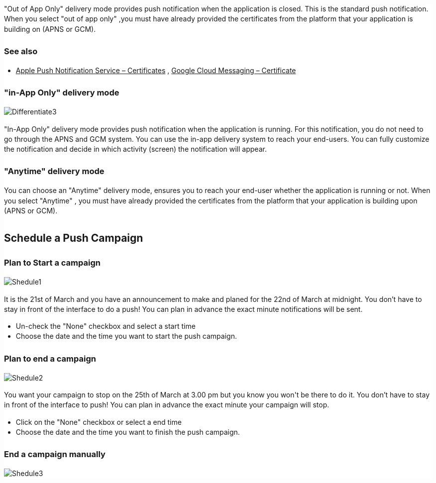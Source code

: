 "Out of App Only" delivery mode provides push notification when the application is closed. This is the standard push notification.
When you select "out of app only" ,you must have already provided the certificates from the platform that your application is building on (APNS or GCM).

### See also
* [Apple Push Notification Service – Certificates](http://developer.apple.com/library/mac/#documentation/NetworkingInternet/Conceptual/RemoteNotificationsPG/ApplePushService/ApplePushService.html#//apple_ref/doc/uid/TP40008194-CH100-SW9) , [Google Cloud Messaging – Certificate](http://developer.android.com/google/gcm/index.html) 

### "in-App Only" delivery mode
![Differentiate3][17]

"In-App Only" delivery mode provides push notification when the application is running.
For this notification, you do not need to go through the APNS and GCM system.
You can use the in-app delivery system to reach your end-users.
You can fully customize the notification and decide in which activity (screen) the notification will appear.

### "Anytime" delivery mode
You can choose an "Anytime" delivery mode, ensures you to reach your end-user whether the application is running or not.
When you select "Anytime" , you must have already provided the certificates from the platform that your application is building upon (APNS or GCM). 

## Schedule a Push Campaign
### Plan to Start a campaign
![Shedule1][18]

It is the 21st of March and you have an announcement to make and planed for the 22nd of March at midnight. 
You don’t have to stay in front of the interface to do a push! You can plan in advance the exact minute notifications will be sent.

* Un-check the "None" checkbox and select a start time 
* Choose the date and the time you want to start the push campaign.

### Plan to end a campaign
![Shedule2][19]

You want your campaign to stop on the 25th of March at 3.00 pm but you know you won't be there to do it.
You don’t have to stay in front of the interface to push! You can plan in advance the exact minute your campaign will stop.

* Click on the "None" checkbox or select a end time
* Choose the date and the time you want to finish the push campaign.

### End a campaign manually
![Shedule3][20]


[1]: ./media/mobile-engagement-how-tos/First1.png
[2]: ./media/mobile-engagement-how-tos/First2.png
[3]: ./media/mobile-engagement-how-tos/First3.png
[4]: ./media/mobile-engagement-how-tos/First4.png
[5]: ./media/mobile-engagement-how-tos/First5.png
[6]: ./media/mobile-engagement-how-tos/First6.png
[7]: ./media/mobile-engagement-how-tos/First7.png
[8]: ./media/mobile-engagement-how-tos/Test1.png
[9]: ./media/mobile-engagement-how-tos/Test2.png
[10]: ./media/mobile-engagement-how-tos/Test3.png
[11]: ./media/mobile-engagement-how-tos/Personalize1.png
[12]: ./media/mobile-engagement-how-tos/Personalize2.png
[13]: ./media/mobile-engagement-how-tos/Personalize3.png
[14]: ./media/mobile-engagement-how-tos/Personalize4.png
[15]: ./media/mobile-engagement-how-tos/Differentiate1.png
[16]: ./media/mobile-engagement-how-tos/Differentiate2.png
[17]: ./media/mobile-engagement-how-tos/Differentiate3.png
[18]: ./media/mobile-engagement-how-tos/Schedule1.png
[19]: ./media/mobile-engagement-how-tos/Schedule2.png
[20]: ./media/mobile-engagement-how-tos/Schedule3.png
[21]: ./media/mobile-engagement-how-tos/TextView1.png
[22]: ./media/mobile-engagement-how-tos/TextView2.png
[23]: ./media/mobile-engagement-how-tos/TextView3.png
[24]: ./media/mobile-engagement-how-tos/TextView4.png
[25]: ./media/mobile-engagement-how-tos/TextView5.png
[26]: ./media/mobile-engagement-how-tos/TextView6.png
[27]: ./media/mobile-engagement-how-tos/TextView7.png
[28]: ./media/mobile-engagement-how-tos/WebView1.png
[29]: ./media/mobile-engagement-how-tos/WebView2.png
[30]: ./media/mobile-engagement-how-tos/WebView3.png
[31]: ./media/mobile-engagement-how-tos/WebView4.png
[32]: ./media/mobile-engagement-how-tos/WebView5.png
[Link 1]: mobile-engagement-user-interface.md
[Link 2]: mobile-engagement-troubleshooting-guide.md
[Link 3]: mobile-engagement-how-tos.md
[Link 4]: http://go.microsoft.com/fwlink/?LinkID=525553
[Link 5]: http://go.microsoft.com/fwlink/?LinkID=525554
[Link 6]: http://go.microsoft.com/fwlink/?LinkId=525555
[Link 7]: https://account.windowsazure.com/PreviewFeatures
[Link 8]: https://social.msdn.microsoft.com/Forums/azure/home?forum=azuremobileengagement
[Link 9]: http://azure.microsoft.com/services/mobile-engagement/
[Link 10]: http://azure.microsoft.com/documentation/services/mobile-engagement/
[Link 11]: http://azure.microsoft.com/pricing/details/mobile-engagement/
[Link 12]: mobile-engagement-user-interface-navigation.md
[Link 13]: mobile-engagement-user-interface-home.md
[Link 14]: mobile-engagement-user-interface-my-account.md
[Link 15]: mobile-engagement-user-interface-analytics.md
[Link 16]: mobile-engagement-user-interface-monitor.md
[Link 17]: mobile-engagement-user-interface-reach.md
[Link 18]: mobile-engagement-user-interface-segments.md
[Link 19]: mobile-engagement-user-interface-dashboard.md
[Link 20]: mobile-engagement-user-interface-settings.md
[Link 21]: mobile-engagement-troubleshooting-guide-analytics.md
[Link 22]: mobile-engagement-troubleshooting-guide-apis.md
[Link 23]: mobile-engagement-troubleshooting-guide-push-reach.md
[Link 24]: mobile-engagement-troubleshooting-guide-service.md
[Link 25]: mobile-engagement-troubleshooting-guide-sdk.md
[Link 26]: mobile-engagement-troubleshooting-guide-sr-info.md
[Link 27]: ../mobile-engagement-how-tos-first-push.md
[Link 28]: ../mobile-engagement-how-tos-test-campaign.md
[Link 29]: ../mobile-engagement-how-tos-personalize-push.md
[Link 30]: ../mobile-engagement-how-tos-differentiate-push.md
[Link 31]: ../mobile-engagement-how-tos-schedule-campaign.md
[Link 32]: ../mobile-engagement-how-tos-text-view.md
[Link 33]: ../mobile-engagement-how-tos-web-view.md